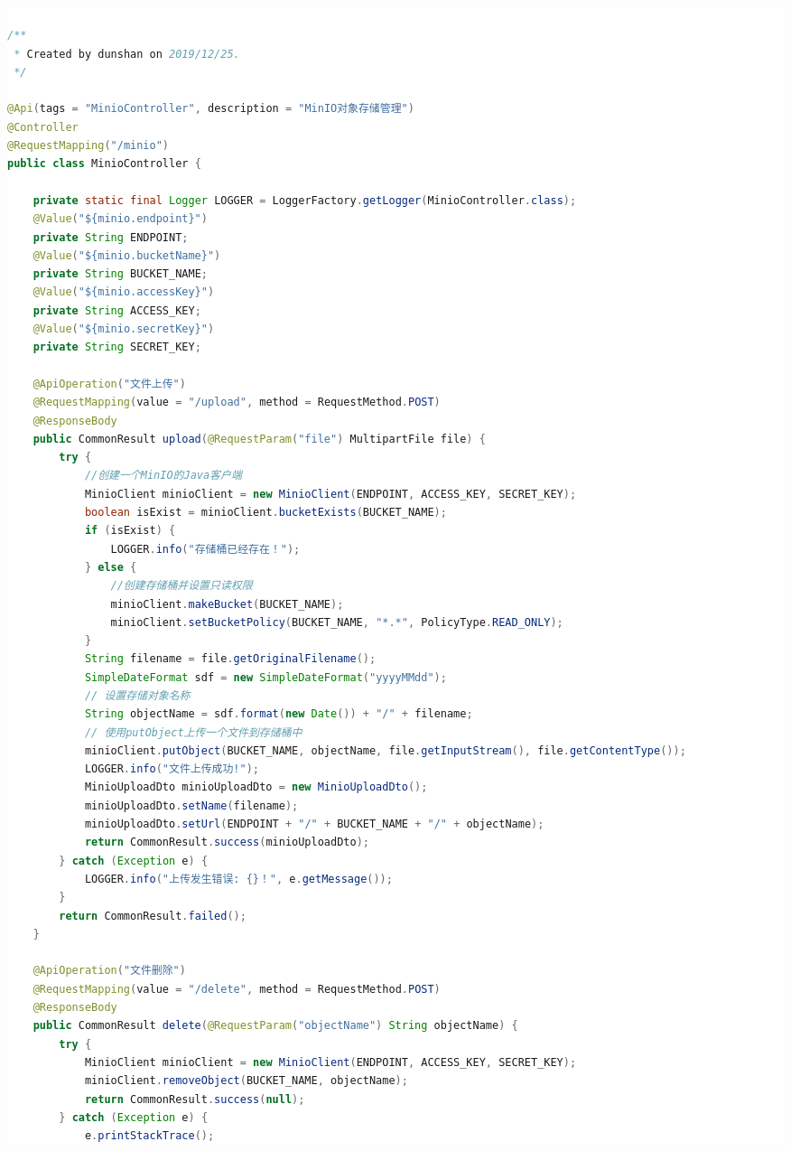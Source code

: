 ```java

/**
 * Created by dunshan on 2019/12/25.
 */

@Api(tags = "MinioController", description = "MinIO对象存储管理")
@Controller
@RequestMapping("/minio")
public class MinioController {

    private static final Logger LOGGER = LoggerFactory.getLogger(MinioController.class);
    @Value("${minio.endpoint}")
    private String ENDPOINT;
    @Value("${minio.bucketName}")
    private String BUCKET_NAME;
    @Value("${minio.accessKey}")
    private String ACCESS_KEY;
    @Value("${minio.secretKey}")
    private String SECRET_KEY;

    @ApiOperation("文件上传")
    @RequestMapping(value = "/upload", method = RequestMethod.POST)
    @ResponseBody
    public CommonResult upload(@RequestParam("file") MultipartFile file) {
        try {
            //创建一个MinIO的Java客户端
            MinioClient minioClient = new MinioClient(ENDPOINT, ACCESS_KEY, SECRET_KEY);
            boolean isExist = minioClient.bucketExists(BUCKET_NAME);
            if (isExist) {
                LOGGER.info("存储桶已经存在！");
            } else {
                //创建存储桶并设置只读权限
                minioClient.makeBucket(BUCKET_NAME);
                minioClient.setBucketPolicy(BUCKET_NAME, "*.*", PolicyType.READ_ONLY);
            }
            String filename = file.getOriginalFilename();
            SimpleDateFormat sdf = new SimpleDateFormat("yyyyMMdd");
            // 设置存储对象名称
            String objectName = sdf.format(new Date()) + "/" + filename;
            // 使用putObject上传一个文件到存储桶中
            minioClient.putObject(BUCKET_NAME, objectName, file.getInputStream(), file.getContentType());
            LOGGER.info("文件上传成功!");
            MinioUploadDto minioUploadDto = new MinioUploadDto();
            minioUploadDto.setName(filename);
            minioUploadDto.setUrl(ENDPOINT + "/" + BUCKET_NAME + "/" + objectName);
            return CommonResult.success(minioUploadDto);
        } catch (Exception e) {
            LOGGER.info("上传发生错误: {}！", e.getMessage());
        }
        return CommonResult.failed();
    }

    @ApiOperation("文件删除")
    @RequestMapping(value = "/delete", method = RequestMethod.POST)
    @ResponseBody
    public CommonResult delete(@RequestParam("objectName") String objectName) {
        try {
            MinioClient minioClient = new MinioClient(ENDPOINT, ACCESS_KEY, SECRET_KEY);
            minioClient.removeObject(BUCKET_NAME, objectName);
            return CommonResult.success(null);
        } catch (Exception e) {
            e.printStackTrace();
```